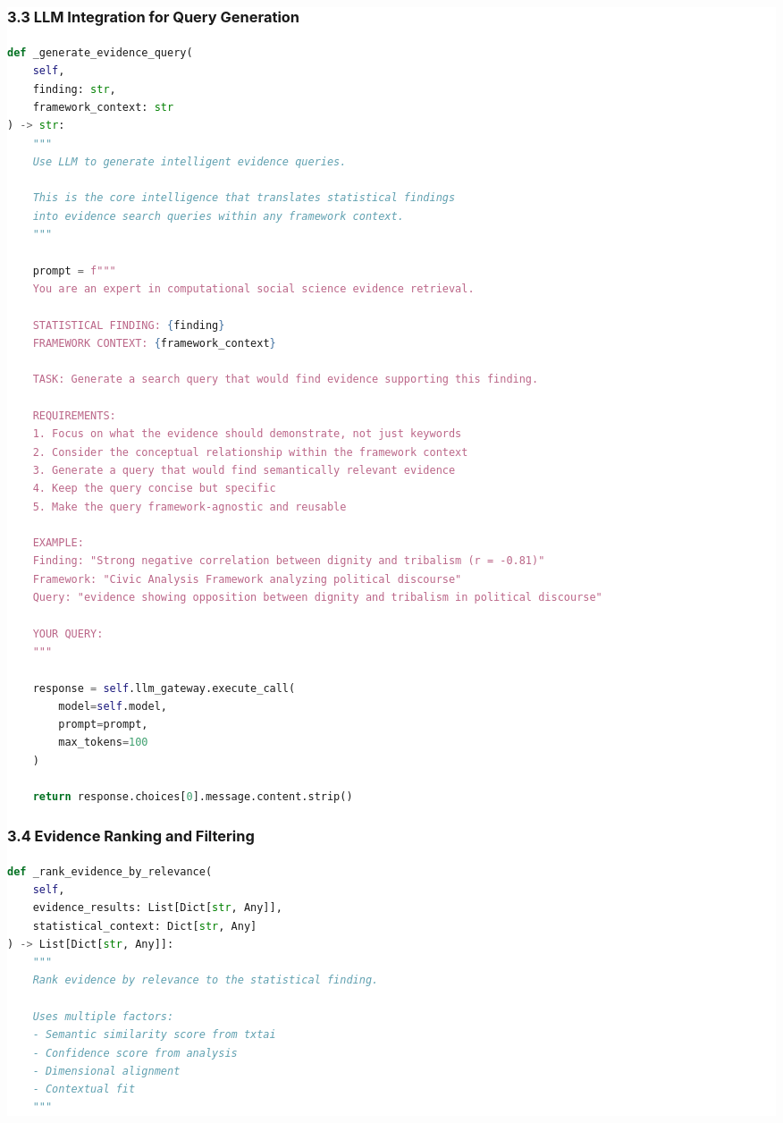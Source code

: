 ### 3.3 LLM Integration for Query Generation

```python
def _generate_evidence_query(
    self,
    finding: str,
    framework_context: str
) -> str:
    """
    Use LLM to generate intelligent evidence queries.
    
    This is the core intelligence that translates statistical findings
    into evidence search queries within any framework context.
    """
    
    prompt = f"""
    You are an expert in computational social science evidence retrieval.
    
    STATISTICAL FINDING: {finding}
    FRAMEWORK CONTEXT: {framework_context}
    
    TASK: Generate a search query that would find evidence supporting this finding.
    
    REQUIREMENTS:
    1. Focus on what the evidence should demonstrate, not just keywords
    2. Consider the conceptual relationship within the framework context
    3. Generate a query that would find semantically relevant evidence
    4. Keep the query concise but specific
    5. Make the query framework-agnostic and reusable
    
    EXAMPLE:
    Finding: "Strong negative correlation between dignity and tribalism (r = -0.81)"
    Framework: "Civic Analysis Framework analyzing political discourse"
    Query: "evidence showing opposition between dignity and tribalism in political discourse"
    
    YOUR QUERY:
    """
    
    response = self.llm_gateway.execute_call(
        model=self.model,
        prompt=prompt,
        max_tokens=100
    )
    
    return response.choices[0].message.content.strip()
```

### 3.4 Evidence Ranking and Filtering

```python
def _rank_evidence_by_relevance(
    self,
    evidence_results: List[Dict[str, Any]],
    statistical_context: Dict[str, Any]
) -> List[Dict[str, Any]]:
    """
    Rank evidence by relevance to the statistical finding.
    
    Uses multiple factors:
    - Semantic similarity score from txtai
    - Confidence score from analysis
    - Dimensional alignment
    - Contextual fit
    """
```